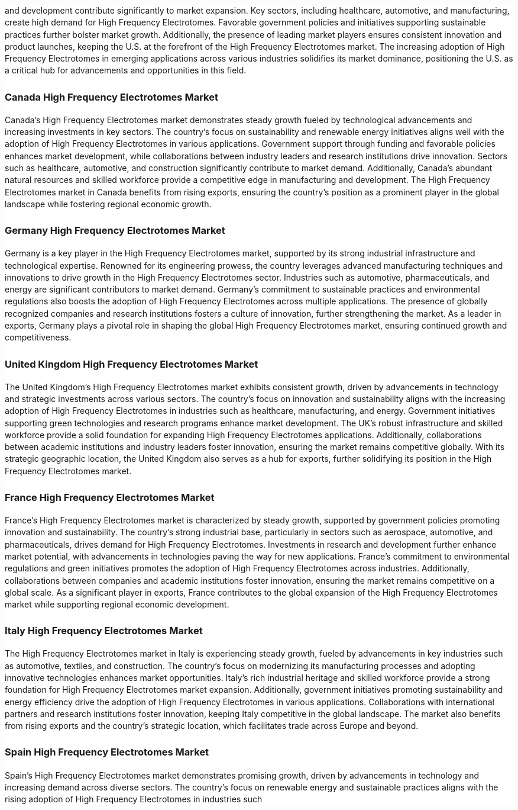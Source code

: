 and development contribute significantly to market expansion. Key sectors, including healthcare, automotive, and manufacturing, create high demand for High Frequency Electrotomes. Favorable government policies and initiatives supporting sustainable practices further bolster market growth. Additionally, the presence of leading market players ensures consistent innovation and product launches, keeping the U.S. at the forefront of the High Frequency Electrotomes market. The increasing adoption of High Frequency Electrotomes in emerging applications across various industries solidifies its market dominance, positioning the U.S. as a critical hub for advancements and opportunities in this field.</p><h3>Canada High Frequency Electrotomes Market</h3><p>Canada&rsquo;s High Frequency Electrotomes market demonstrates steady growth fueled by technological advancements and increasing investments in key sectors. The country&rsquo;s focus on sustainability and renewable energy initiatives aligns well with the adoption of High Frequency Electrotomes in various applications. Government support through funding and favorable policies enhances market development, while collaborations between industry leaders and research institutions drive innovation. Sectors such as healthcare, automotive, and construction significantly contribute to market demand. Additionally, Canada&rsquo;s abundant natural resources and skilled workforce provide a competitive edge in manufacturing and development. The High Frequency Electrotomes market in Canada benefits from rising exports, ensuring the country&rsquo;s position as a prominent player in the global landscape while fostering regional economic growth.</p><h3>Germany High Frequency Electrotomes Market</h3><p>Germany is a key player in the High Frequency Electrotomes market, supported by its strong industrial infrastructure and technological expertise. Renowned for its engineering prowess, the country leverages advanced manufacturing techniques and innovations to drive growth in the High Frequency Electrotomes sector. Industries such as automotive, pharmaceuticals, and energy are significant contributors to market demand. Germany&rsquo;s commitment to sustainable practices and environmental regulations also boosts the adoption of High Frequency Electrotomes across multiple applications. The presence of globally recognized companies and research institutions fosters a culture of innovation, further strengthening the market. As a leader in exports, Germany plays a pivotal role in shaping the global High Frequency Electrotomes market, ensuring continued growth and competitiveness.</p><h3>United Kingdom High Frequency Electrotomes Market</h3><p>The United Kingdom&rsquo;s High Frequency Electrotomes market exhibits consistent growth, driven by advancements in technology and strategic investments across various sectors. The country&rsquo;s focus on innovation and sustainability aligns with the increasing adoption of High Frequency Electrotomes in industries such as healthcare, manufacturing, and energy. Government initiatives supporting green technologies and research programs enhance market development. The UK&rsquo;s robust infrastructure and skilled workforce provide a solid foundation for expanding High Frequency Electrotomes applications. Additionally, collaborations between academic institutions and industry leaders foster innovation, ensuring the market remains competitive globally. With its strategic geographic location, the United Kingdom also serves as a hub for exports, further solidifying its position in the High Frequency Electrotomes market.</p><h3>France High Frequency Electrotomes Market</h3><p>France&rsquo;s High Frequency Electrotomes market is characterized by steady growth, supported by government policies promoting innovation and sustainability. The country&rsquo;s strong industrial base, particularly in sectors such as aerospace, automotive, and pharmaceuticals, drives demand for High Frequency Electrotomes. Investments in research and development further enhance market potential, with advancements in technologies paving the way for new applications. France&rsquo;s commitment to environmental regulations and green initiatives promotes the adoption of High Frequency Electrotomes across industries. Additionally, collaborations between companies and academic institutions foster innovation, ensuring the market remains competitive on a global scale. As a significant player in exports, France contributes to the global expansion of the High Frequency Electrotomes market while supporting regional economic development.</p><h3>Italy High Frequency Electrotomes Market</h3><p>The High Frequency Electrotomes market in Italy is experiencing steady growth, fueled by advancements in key industries such as automotive, textiles, and construction. The country&rsquo;s focus on modernizing its manufacturing processes and adopting innovative technologies enhances market opportunities. Italy&rsquo;s rich industrial heritage and skilled workforce provide a strong foundation for High Frequency Electrotomes market expansion. Additionally, government initiatives promoting sustainability and energy efficiency drive the adoption of High Frequency Electrotomes in various applications. Collaborations with international partners and research institutions foster innovation, keeping Italy competitive in the global landscape. The market also benefits from rising exports and the country&rsquo;s strategic location, which facilitates trade across Europe and beyond.</p><h3>Spain High Frequency Electrotomes Market</h3><p>Spain&rsquo;s High Frequency Electrotomes market demonstrates promising growth, driven by advancements in technology and increasing demand across diverse sectors. The country&rsquo;s focus on renewable energy and sustainable practices aligns with the rising adoption of High Frequency Electrotomes in industries such
